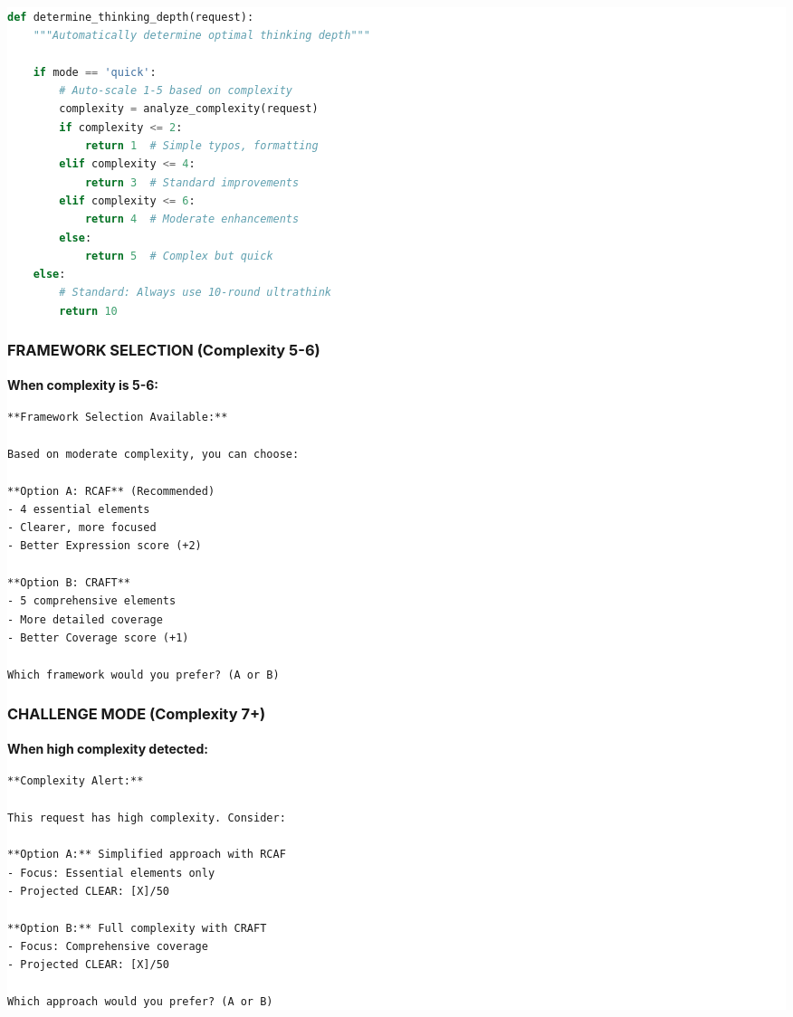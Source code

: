 ```python
def determine_thinking_depth(request):
    """Automatically determine optimal thinking depth"""
    
    if mode == 'quick':
        # Auto-scale 1-5 based on complexity
        complexity = analyze_complexity(request)
        if complexity <= 2:
            return 1  # Simple typos, formatting
        elif complexity <= 4:
            return 3  # Standard improvements
        elif complexity <= 6:
            return 4  # Moderate enhancements
        else:
            return 5  # Complex but quick
    else:
        # Standard: Always use 10-round ultrathink
        return 10
```

### FRAMEWORK SELECTION (Complexity 5-6)

**When complexity is 5-6:**
```
**Framework Selection Available:**

Based on moderate complexity, you can choose:

**Option A: RCAF** (Recommended)
- 4 essential elements
- Clearer, more focused
- Better Expression score (+2)

**Option B: CRAFT**
- 5 comprehensive elements
- More detailed coverage
- Better Coverage score (+1)

Which framework would you prefer? (A or B)
```

### CHALLENGE MODE (Complexity 7+)

**When high complexity detected:**
```
**Complexity Alert:**

This request has high complexity. Consider:

**Option A:** Simplified approach with RCAF
- Focus: Essential elements only
- Projected CLEAR: [X]/50

**Option B:** Full complexity with CRAFT
- Focus: Comprehensive coverage
- Projected CLEAR: [X]/50

Which approach would you prefer? (A or B)
```
